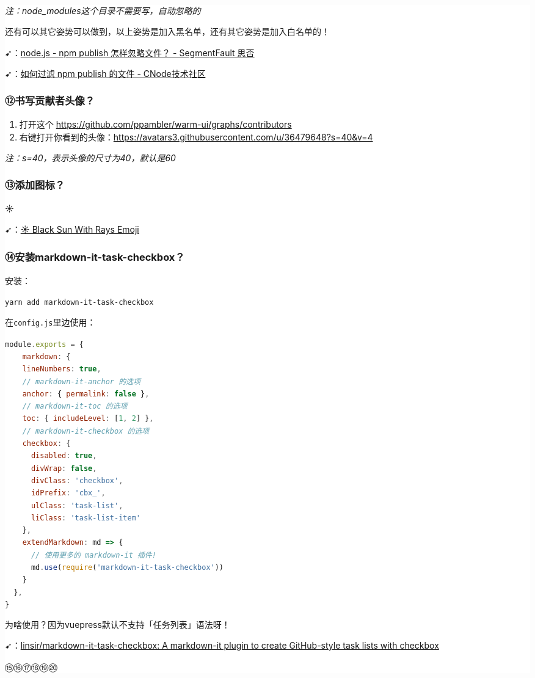 ```
```

*注：node_modules这个目录不需要写，自动忽略的*

还有可以其它姿势可以做到，以上姿势是加入黑名单，还有其它姿势是加入白名单的！

➹：[node.js - npm publish 怎样忽略文件？ - SegmentFault 思否](https://segmentfault.com/q/1010000014502047)

➹：[如何过滤 npm publish 的文件 - CNode技术社区](https://cnodejs.org/topic/58b3aaea7872ea0864fee130)

### ⑫书写贡献者头像？

1. 打开这个 <https://github.com/ppambler/warm-ui/graphs/contributors>
2. 右键打开你看到的头像：<https://avatars3.githubusercontent.com/u/36479648?s=40&v=4>

*注：s=40，表示头像的尺寸为40，默认是60*

### ⑬添加图标？

☀️

➹：[☀️ Black Sun With Rays Emoji](https://emojipedia.org/black-sun-with-rays/)

### ⑭安装markdown-it-task-checkbox？

安装：

```bash
yarn add markdown-it-task-checkbox
```

在`config.js`里边使用：

```js
module.exports = {
	markdown: {
    lineNumbers: true,
    // markdown-it-anchor 的选项
    anchor: { permalink: false },
    // markdown-it-toc 的选项
    toc: { includeLevel: [1, 2] },
    // markdown-it-checkbox 的选项
    checkbox: {
      disabled: true,
      divWrap: false,
      divClass: 'checkbox',
      idPrefix: 'cbx_',
      ulClass: 'task-list',
      liClass: 'task-list-item'
    },
    extendMarkdown: md => {
      // 使用更多的 markdown-it 插件!
      md.use(require('markdown-it-task-checkbox'))
    }
  },
}
```

为啥使用？因为vuepress默认不支持「任务列表」语法呀！

➹：[linsir/markdown-it-task-checkbox: A markdown-it plugin to create GitHub-style task lists with checkbox](https://github.com/linsir/markdown-it-task-checkbox#readme)

⑮⑯⑰⑱⑲⑳